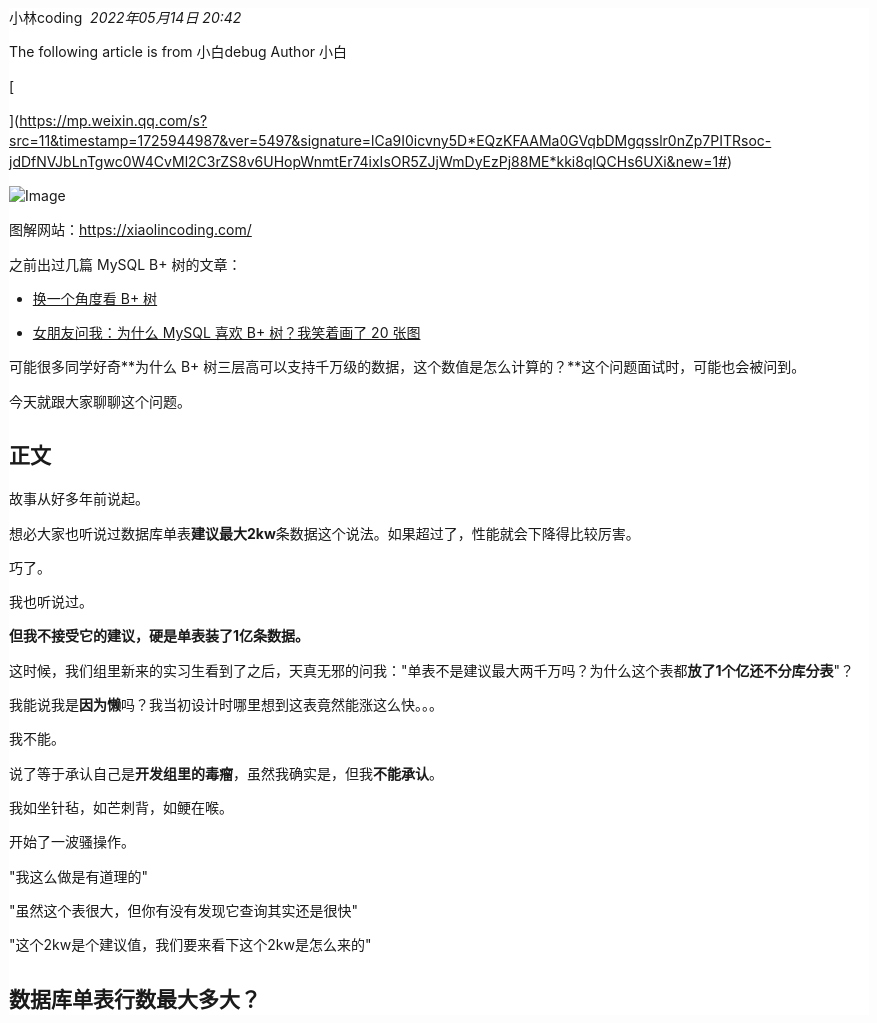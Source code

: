 # 

小林coding  _2022年05月14日 20:42_

The following article is from 小白debug Author 小白

[

](https://mp.weixin.qq.com/s?src=11&timestamp=1725944987&ver=5497&signature=lCa9I0icvny5D*EQzKFAAMa0GVqbDMgqsslr0nZp7PITRsoc-jdDfNVJbLnTgwc0W4CvMl2C3rZS8v6UHopWnmtEr74ixIsOR5ZJjWmDyEzPj88ME*kki8qlQCHs6UXi&new=1#)

![Image](https://mmbiz.qpic.cn/mmbiz_png/J0g14CUwaZclQSAM41A1ZnFukibKNKGiapfQQZJOKziaehj1pZzNHTicFkDKBMhTBzjZjys2GHM2nWd3LWt5SA7y0A/640?wx_fmt=png&tp=webp&wxfrom=5&wx_lazy=1&wx_co=1)

图解网站：https://xiaolincoding.com/

之前出过几篇 MySQL B+ 树的文章：  

- [换一个角度看 B+ 树](http://mp.weixin.qq.com/s?__biz=MzUxODAzNDg4NQ==&mid=2247502059&idx=1&sn=ccbee22bda8c3d6a98237be769a7c89c&chksm=f98d8c41cefa055749b3e8228325e1afd6e82ee4f4c8a2fbbd2232235f6ecf9468cbefaf10c4&scene=21#wechat_redirect)  
    
- [女朋友问我：为什么 MySQL 喜欢 B+ 树？我笑着画了 20 张图](http://mp.weixin.qq.com/s?__biz=MzUxODAzNDg4NQ==&mid=2247502168&idx=1&sn=ff63afcea1e8835fca3fe7a97e6922b4&chksm=f98d8df2cefa04e470a65a823256659128e84088e7d249bb0800f8d2a74ef59bf1c411b57110&scene=21#wechat_redirect)  
    

可能很多同学好奇**为什么 B+ 树三层高可以支持千万级的数据，这个数值是怎么计算的？**这个问题面试时，可能也会被问到。

今天就跟大家聊聊这个问题。

## 正文

故事从好多年前说起。

想必大家也听说过数据库单表**建议最大2kw**条数据这个说法。如果超过了，性能就会下降得比较厉害。

巧了。

我也听说过。

**但我不接受它的建议，硬是单表装了1亿条数据。**

这时候，我们组里新来的实习生看到了之后，天真无邪的问我："单表不是建议最大两千万吗？为什么这个表都**放了1个亿还不分库分表**"？

我能说我是**因为懒**吗？我当初设计时哪里想到这表竟然能涨这么快。。。

我不能。

说了等于承认自己是**开发组里的毒瘤**，虽然我确实是，但我**不能承认**。

我如坐针毡，如芒刺背，如鲠在喉。

开始了一波骚操作。

"我这么做是有道理的"

"虽然这个表很大，但你有没有发现它查询其实还是很快"

"这个2kw是个建议值，我们要来看下这个2kw是怎么来的"

## 数据库单表行数最大多大？
